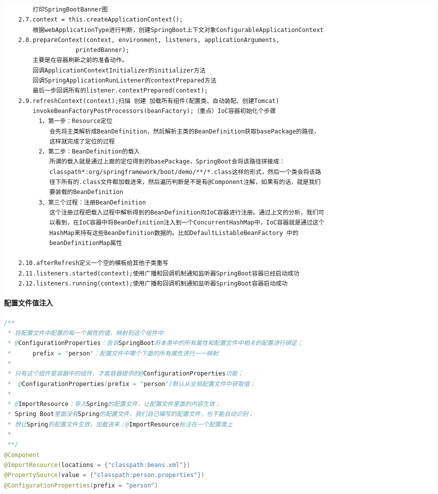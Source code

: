 ```
		打印SpringBootBanner图
	2.7.context = this.createApplicationContext();
		根据webApplicationType进行判断，创建SpringBoot上下文对象ConfigurableApplicationContext
	2.8.prepareContext(context, environment, listeners, applicationArguments,
					printedBanner);
        主要是在容器刷新之前的准备动作。
        回调ApplicationContextInitializer的initializer方法
        回调SpringApplicationRunListener的contextPrepared方法
        最后一步回调所有的listener.contextPrepared(context);
    2.9.refreshContext(context);扫描 创建 加载所有组件(配置类、自动装配、创建Tomcat)
    	invokeBeanFactoryPostProcessors(beanFactory);（重点）IoC容器初始化个步骤
    	　1，第一步：Resource定位
    	　	会先将主类解析成BeanDefinition，然后解析主类的BeanDefinition获取basePackage的路径，
    	　	这样就完成了定位的过程
    	　2，第二步：BeanDefinition的载入
    	　	所谓的载入就是通过上面的定位得到的basePackage，SpringBoot会将该路径拼接成：
    	　	classpath*:org/springframework/boot/demo/**/*.class这样的形式，然后一个类会将该路
    	　	径下所有的.class文件都加载进来，然后遍历判断是不是有@Component注解，如果有的话，就是我们
    	　	要装载的BeanDefinition
    	　3、第三个过程：注册BeanDefinition
    	　	这个注册过程把载入过程中解析得到的BeanDefinition向IoC容器进行注册。通过上文的分析，我们可
    	　	以看到，在IoC容器中将BeanDefinition注入到一个ConcurrentHashMap中，IoC容器就是通过这个
    	　	HashMap来持有这些BeanDefinition数据的。比如DefaultListableBeanFactory 中的
    	　	beanDefinitionMap属性
    	
    2.10.afterRefresh定义一个空的模板给其他子类重写
    2.11.listeners.started(context);使用广播和回调机制通知监听器SpringBoot容器已经启动成功
    2.12.listeners.running(context);使用广播和回调机制通知监听器SpringBoot容器启动成功
```



#### 配置文件值注入

```java
/**
 * 将配置文件中配置的每一个属性的值，映射到这个组件中
 * @ConfigurationProperties：告诉SpringBoot将本类中的所有属性和配置文件中相关的配置进行绑定；
 *      prefix = "person"：配置文件中哪个下面的所有属性进行一一映射
 *
 * 只有这个组件是容器中的组件，才能容器提供的@ConfigurationProperties功能；
 *  @ConfigurationProperties(prefix = "person")默认从全局配置文件中获取值；
 *
 * @ImportResource：导入Spring的配置文件，让配置文件里面的内容生效；
 * Spring Boot里面没有Spring的配置文件，我们自己编写的配置文件，也不能自动识别；
 * 想让Spring的配置文件生效，加载进来；@ImportResource标注在一个配置类上
 *
 **/
@Component
@ImportResource(locations = {"classpath:beans.xml"})
@PropertySource(value = {"classpath:person.properties"})
@ConfigurationProperties(prefix = "person")
```
